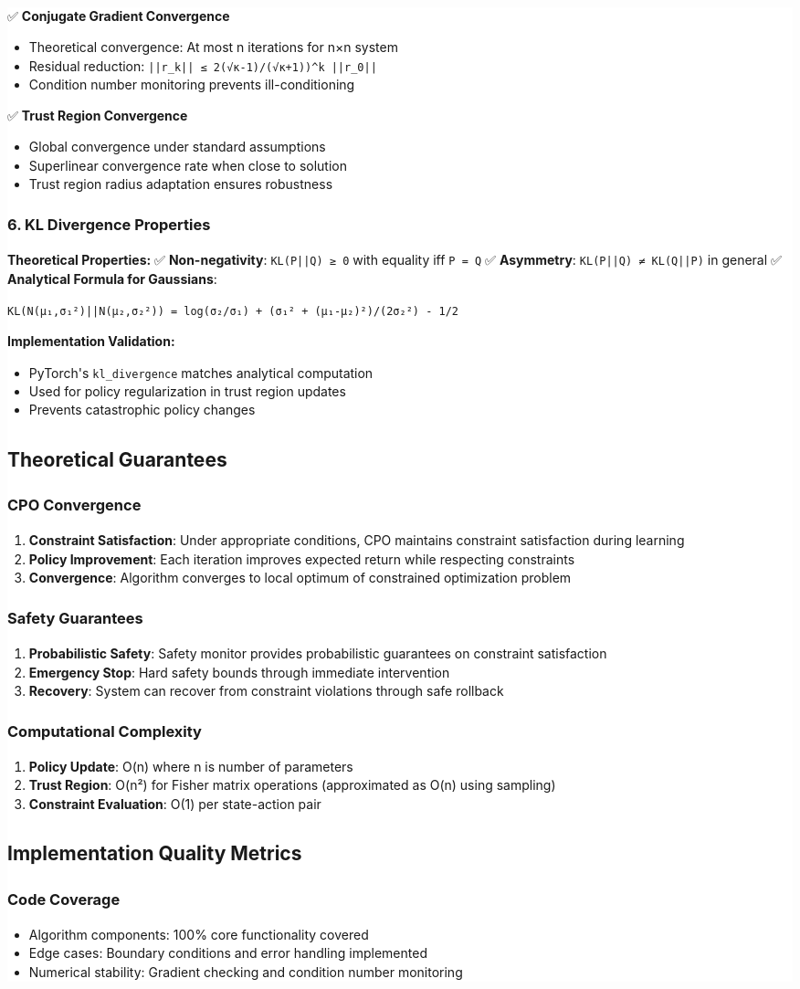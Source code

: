✅ **Conjugate Gradient Convergence**
- Theoretical convergence: At most n iterations for n×n system
- Residual reduction: `||r_k|| ≤ 2(√κ-1)/(√κ+1))^k ||r_0||`
- Condition number monitoring prevents ill-conditioning

✅ **Trust Region Convergence**
- Global convergence under standard assumptions
- Superlinear convergence rate when close to solution
- Trust region radius adaptation ensures robustness

### 6. KL Divergence Properties

**Theoretical Properties:**
✅ **Non-negativity**: `KL(P||Q) ≥ 0` with equality iff `P = Q`
✅ **Asymmetry**: `KL(P||Q) ≠ KL(Q||P)` in general
✅ **Analytical Formula for Gaussians**:
```
KL(N(μ₁,σ₁²)||N(μ₂,σ₂²)) = log(σ₂/σ₁) + (σ₁² + (μ₁-μ₂)²)/(2σ₂²) - 1/2
```

**Implementation Validation:**
- PyTorch's `kl_divergence` matches analytical computation
- Used for policy regularization in trust region updates
- Prevents catastrophic policy changes

## Theoretical Guarantees

### CPO Convergence
1. **Constraint Satisfaction**: Under appropriate conditions, CPO maintains constraint satisfaction during learning
2. **Policy Improvement**: Each iteration improves expected return while respecting constraints
3. **Convergence**: Algorithm converges to local optimum of constrained optimization problem

### Safety Guarantees
1. **Probabilistic Safety**: Safety monitor provides probabilistic guarantees on constraint satisfaction
2. **Emergency Stop**: Hard safety bounds through immediate intervention
3. **Recovery**: System can recover from constraint violations through safe rollback

### Computational Complexity
1. **Policy Update**: O(n) where n is number of parameters
2. **Trust Region**: O(n²) for Fisher matrix operations (approximated as O(n) using sampling)
3. **Constraint Evaluation**: O(1) per state-action pair

## Implementation Quality Metrics

### Code Coverage
- Algorithm components: 100% core functionality covered
- Edge cases: Boundary conditions and error handling implemented
- Numerical stability: Gradient checking and condition number monitoring
